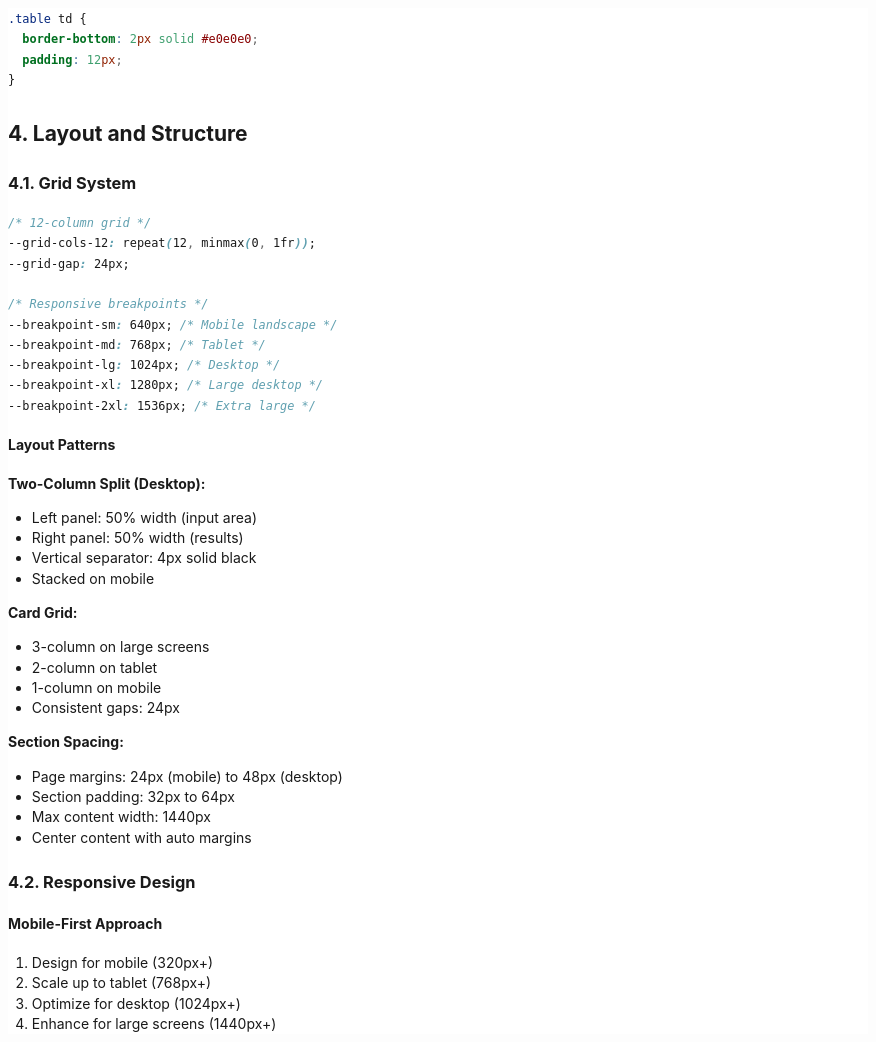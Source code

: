```css
.table td {
  border-bottom: 2px solid #e0e0e0;
  padding: 12px;
}
```

## 4. Layout and Structure

### 4.1. Grid System

```css
/* 12-column grid */
--grid-cols-12: repeat(12, minmax(0, 1fr));
--grid-gap: 24px;

/* Responsive breakpoints */
--breakpoint-sm: 640px; /* Mobile landscape */
--breakpoint-md: 768px; /* Tablet */
--breakpoint-lg: 1024px; /* Desktop */
--breakpoint-xl: 1280px; /* Large desktop */
--breakpoint-2xl: 1536px; /* Extra large */
```

#### Layout Patterns

**Two-Column Split (Desktop):**

- Left panel: 50% width (input area)
- Right panel: 50% width (results)
- Vertical separator: 4px solid black
- Stacked on mobile

**Card Grid:**

- 3-column on large screens
- 2-column on tablet
- 1-column on mobile
- Consistent gaps: 24px

**Section Spacing:**

- Page margins: 24px (mobile) to 48px (desktop)
- Section padding: 32px to 64px
- Max content width: 1440px
- Center content with auto margins

### 4.2. Responsive Design

#### Mobile-First Approach

1. Design for mobile (320px+)
2. Scale up to tablet (768px+)
3. Optimize for desktop (1024px+)
4. Enhance for large screens (1440px+)
